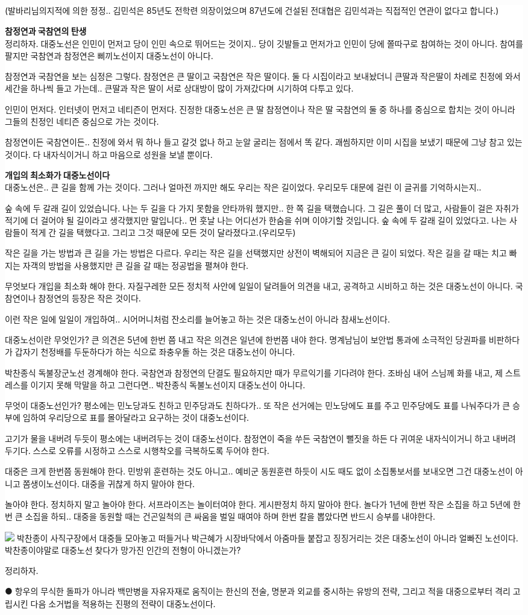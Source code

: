(발바리님의지적에 의한 정정.. 김민석은 85년도 전학련 의장이었으며 87년도에 건설된 전대협은 김민석과는 직접적인 연관이 없다고 합니다.)    
  
**참정연과 국참연의 탄생**   
정리하자. 대중노선은 인민이 먼저고 당이 인민 속으로 뛰어드는 것이지.. 당이 깃발들고 먼저가고 인민이 당에 쫄따구로 참여하는 것이 아니다. 참여를 팔지만 국참연과 참정연은 삐끼노선이지 대중노선이 아니다.    
  
참정연과 국참연을 보는 심정은 그렇다. 참정연은 큰 딸이고 국참연은 작은 딸이다. 둘 다 시집이라고 보내놨더니 큰딸과 작은딸이 차례로 친정에 와서 세간을 하나씩 들고 가는데.. 큰딸과 작은 딸이 서로 상대방이 많이 가져갔다며 시기하여 다투고 있다.    
  
인민이 먼저다. 인터넷이 먼저고 네티즌이 먼저다. 진정한 대중노선은 큰 딸 참정연이나 작은 딸 국참연의 둘 중 하나를 중심으로 합치는 것이 아니라 그들의 친정인 네티즌 중심으로 가는 것이다.    
  
참정연이든 국참연이든.. 친정에 와서 뭐 하나 들고 갈것 없나 하고 눈알 굴리는 점에서 똑 같다. 괘씸하지만 이미 시집을 보냈기 때문에 그냥 참고 있는 것이다. 다 내자식이거니 하고 마음으로 성원을 보낼 뿐이다. 
  
  
**개입의 최소화가 대중노선이다**   
대중노선은.. 큰 길을 함께 가는 것이다. 그러나 얼마전 까지만 해도 우리는 작은 길이었다. 우리모두 대문에 걸린 이 글귀를 기억하시는지.. 
  
  
숲 속에 두 갈래 길이 있었습니다. 나는 두 길을 다 가지 못함을 안타까워 했지만.. 한 쪽 길을 택했습니다. 그 길은 풀이 더 많고, 사람들이 걸은 자취가 적기에 더 걸어야 될 길이라고 생각했지만 말입니다.. 먼 훗날 나는 어디선가 한숨을 쉬며 이야기할 것입니다. 숲 속에 두 갈래 길이 있었다고. 나는 사람들이 적게 간 길을 택했다고. 그리고 그것 때문에 모든 것이 달라졌다고.(우리모두) 
  
  
작은 길을 가는 방법과 큰 길을 가는 방법은 다르다. 우리는 작은 길을 선택했지만 상전이 벽해되어 지금은 큰 길이 되었다. 작은 길을 갈 때는 치고 빠지는 자객의 방법을 사용했지만 큰 길을 갈 때는 정공법을 펼쳐야 한다.    
  
무엇보다 개입을 최소화 해야 한다. 자질구레한 모든 정치적 사안에 일일이 달려들어 의견을 내고, 공격하고 시비하고 하는 것은 대중노선이 아니다. 국참연이나 참정연의 등장은 작은 것이다.    
  
이런 작은 일에 일일이 개입하여.. 시어머니처럼 잔소리를 늘어놓고 하는 것은 대중노선이 아니라 참새노선이다.    
  
대중노선이란 무엇인가? 큰 의견은 5년에 한번 쯤 내고 작은 의견은 일년에 한번쯤 내야 한다. 명계남님이 보안법 통과에 소극적인 당권파를 비판하다가 갑자기 천정배를 두둔하다가 하는 식으로 좌충우돌 하는 것은 대중노선이 아니다.    
  
박찬종식 독불장군노선 경계해야 한다. 국참연과 참정연의 단결도 필요하지만 때가 무르익기를 기다려야 한다. 조바심 내어 스님께 화를 내고, 제 스트레스를 이기지 못해 막말을 하고 그런다면.. 박찬종식 독불노선이지 대중노선이 아니다.    
  
무엇이 대중노선인가? 평소에는 민노당과도 친하고 민주당과도 친하다가.. 또 작은 선거에는 민노당에도 표를 주고 민주당에도 표를 나눠주다가 큰 승부에 임하여 우리당으로 표를 몰아달라고 요구하는 것이 대중노선이다. 
  
  
고기가 물을 내버려 두듯이 평소에는 내버려두는 것이 대중노선이다. 참정연이 죽을 쑤든 국참연이 뻘짓을 하든 다 귀여운 내자식이거니 하고 내버려두기다. 스스로 오류를 시정하고 스스로 시행착오를 극복하도록 두어야 한다.    
  
대중은 크게 한번쯤 동원해야 한다. 민방위 훈련하는 것도 아니고.. 예비군 동원훈련 하듯이 시도 때도 없이 소집통보서를 보내오면 그건 대중노선이 아니고 쫌생이노선이다. 대중을 귀찮게 하지 말아야 한다.    
  
놀아야 한다. 정치하지 말고 놀아야 한다. 서프라이즈는 놀이터여야 한다. 게시판정치 하지 말아야 한다. 놀다가 1년에 한번 작은 소집을 하고 5년에 한번 큰 소집을 하되.. 대중을 동원할 때는 건곤일척의 큰 싸움을 벌일 때여야 하며 한번 칼을 뽑았다면 반드시 승부를 내야한다. 


    

    
          
  
<IMG src="http://www1.seoprise.com/victory/osjoon/bbs/data/editor_01/1064989473.jpg" border=0> 박찬종이 사직구장에서 대중들 모아놓고 떠들거나 박근혜가 시장바닥에서 아줌마들 붙잡고 징징거리는 것은 대중노선이 아니라 얼빠진 노선이다. 박찬종이야말로 대중노선 찾다가 망가진 인간의 전형이 아니겠는가? 
  
  
정리하자.    
  
● 항우의 무식한 돌파가 아니라 백만병을 자유자재로 움직이는 한신의 전술, 명분과 외교를 중시하는 유방의 전략, 그리고 적을 대중으로부터 격리 고립시킨 다음 소거법을 적용하는 진평의 전략이 대중노선이다.    
  